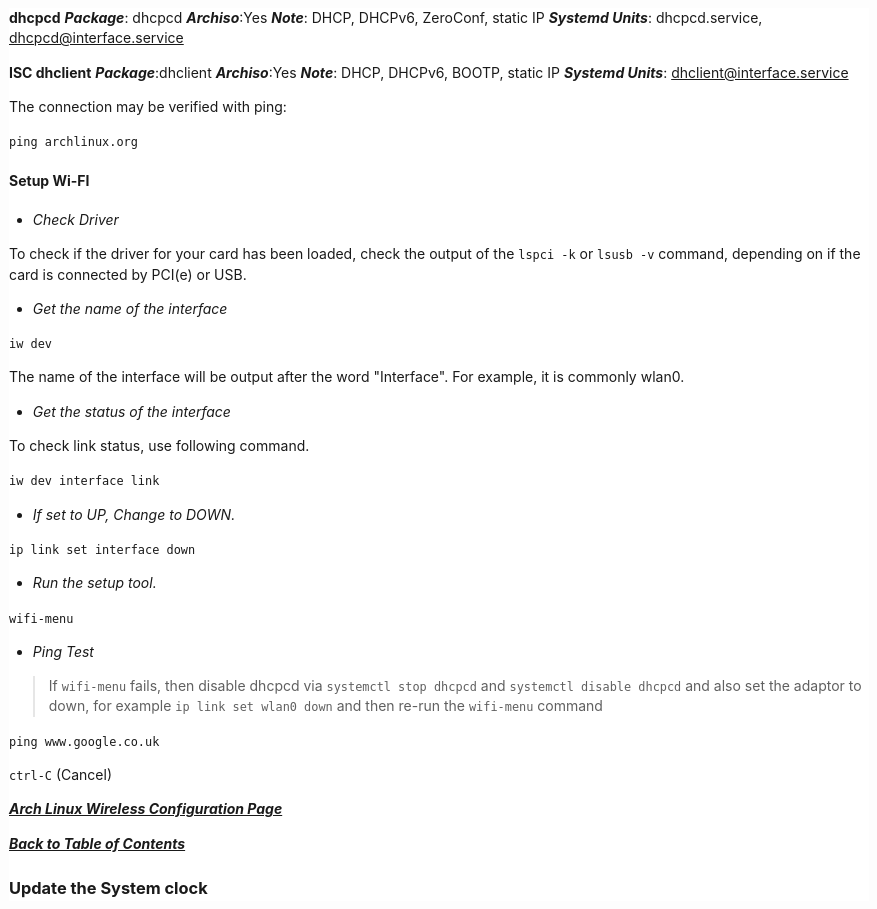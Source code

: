**dhcpcd**
***Package***: dhcpcd
***Archiso***:Yes
***Note***: DHCP, DHCPv6, ZeroConf, static IP
***Systemd Units***: dhcpcd.service, dhcpcd@interface.service

**ISC dhclient**
***Package***:dhclient
***Archiso***:Yes
***Note***: DHCP, DHCPv6, BOOTP, static IP
***Systemd Units***: dhclient@interface.service

The connection may be verified with ping:

`ping archlinux.org`

#### <a name="1da"></a> **Setup Wi-FI**

- *Check Driver*

To check if the driver for your card has been loaded, check the output of the `lspci -k` or `lsusb -v` command, depending on if the card is connected by PCI(e) or USB.

- *Get the name of the interface*

`iw dev`

The name of the interface will be output after the word "Interface". For example, it is commonly wlan0.

- *Get the status of the interface*

To check link status, use following command.

`iw dev interface link`

- *If set to UP, Change to DOWN.*

`ip link set interface down`

- *Run the setup tool.*

`wifi-menu`

- *Ping Test*

>If `wifi-menu` fails, then disable dhcpcd via `systemctl stop dhcpcd` and `systemctl disable dhcpcd` and also set the adaptor to down, for example `ip link set wlan0 down` and then re-run the `wifi-menu` command

`ping www.google.co.uk`

`ctrl-C` (Cancel)

***[Arch Linux Wireless Configuration Page](https://wiki.archlinux.org/index.php/Network_configuration/Wireless)***

***[Back to Table of Contents](#TOC)***

### <a name="1e"></a> **Update the System clock**
